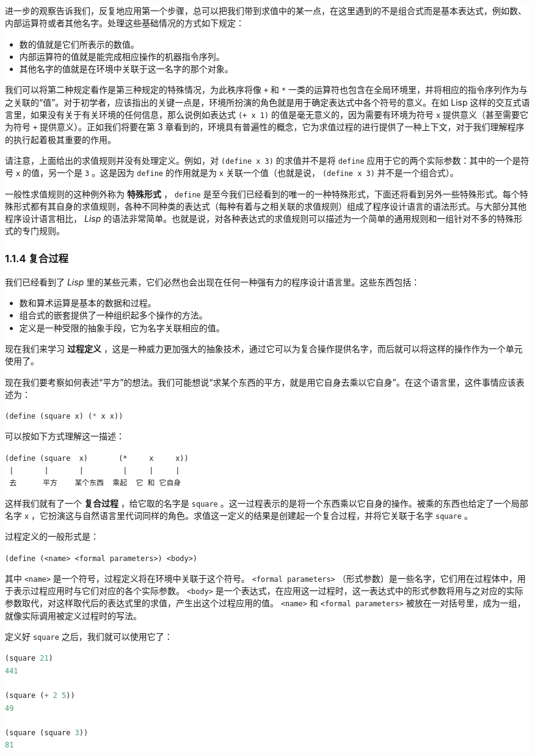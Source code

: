 进一步的观察告诉我们，反复地应用第一个步骤，总可以把我们带到求值中的某一点，在这里遇到的不是组合式而是基本表达式，例如数、内部运算符或者其他名字。处理这些基础情况的方式如下规定：

- 数的值就是它们所表示的数值。
- 内部运算符的值就是能完成相应操作的机器指令序列。
- 其他名字的值就是在环境中关联于这一名字的那个对象。

我们可以将第二种规定看作是第三种规定的特殊情况，为此秩序将像 `+` 和 `*` 一类的运算符也包含在全局环境里，并将相应的指令序列作为与之关联的“值”。对于初学者，应该指出的关键一点是，环境所扮演的角色就是用于确定表达式中各个符号的意义。在如 Lisp 这样的交互式语言里，如果没有关于有关环境的任何信息，那么说例如表达式 `(+ x 1)` 的值是毫无意义的，因为需要有环境为符号 `x` 提供意义（甚至需要它为符号 `+` 提供意义）。正如我们将要在第 3 章看到的，环境具有普遍性的概念，它为求值过程的进行提供了一种上下文，对于我们理解程序的执行起着极其重要的作用。

请注意，上面给出的求值规则并没有处理定义。例如，对 `(define x 3)` 的求值并不是将 `define` 应用于它的两个实际参数：其中的一个是符号 `x` 的值，另一个是 `3` 。这是因为 `define` 的作用就是为 `x` 关联一个值（也就是说， `(define x 3)` 并不是一个组合式）。

一般性求值规则的这种例外称为 **特殊形式** ， `define` 是至今我们已经看到的唯一的一种特殊形式，下面还将看到另外一些特殊形式。每个特殊形式都有其自身的求值规则，各种不同种类的表达式（每种有着与之相关联的求值规则）组成了程序设计语言的语法形式。与大部分其他程序设计语言相比， $Lisp$ 的语法非常简单。也就是说，对各种表达式的求值规则可以描述为一个简单的通用规则和一组针对不多的特殊形式的专门规则。

### $1.1.4$ 复合过程

我们已经看到了 $Lisp$ 里的某些元素，它们必然也会出现在任何一种强有力的程序设计语言里。这些东西包括：

- 数和算术运算是基本的数据和过程。
- 组合式的嵌套提供了一种组织起多个操作的方法。
- 定义是一种受限的抽象手段，它为名字关联相应的值。

现在我们来学习 **过程定义** ，这是一种威力更加强大的抽象技术，通过它可以为复合操作提供名字，而后就可以将这样的操作作为一个单元使用了。

现在我们要考察如何表述“平方”的想法。我们可能想说“求某个东西的平方，就是用它自身去乘以它自身”。在这个语言里，这件事情应该表述为：

```lisp
(define (square x) (* x x))
```

可以按如下方式理解这一描述：

```
(define (square  x)       (*     x     x))
 |       |       |         |     |     |
 去      平方    某个东西  乘起  它 和 它自身
```

这样我们就有了一个 **复合过程** ，给它取的名字是 `square` 。这一过程表示的是将一个东西乘以它自身的操作。被乘的东西也给定了一个局部名字 `x` ，它扮演这与自然语言里代词同样的角色。求值这一定义的结果是创建起一个复合过程，并将它关联于名字 `square` 。

过程定义的一般形式是：

```
(define (<name> <formal parameters>) <body>)
```

其中 `<name>` 是一个符号，过程定义将在环境中关联于这个符号。 `<formal parameters>` （形式参数）是一些名字，它们用在过程体中，用于表示过程应用时与它们对应的各个实际参数。 `<body>` 是一个表达式，在应用这一过程时，这一表达式中的形式参数将用与之对应的实际参数取代，对这样取代后的表达式里的求值，产生出这个过程应用的值。 `<name>` 和 `<formal parameters>` 被放在一对括号里，成为一组，就像实际调用被定义过程时的写法。

定义好 `square` 之后，我们就可以使用它了：

```lisp
(square 21)
441

(square (+ 2 5))
49

(square (square 3))
81
```
